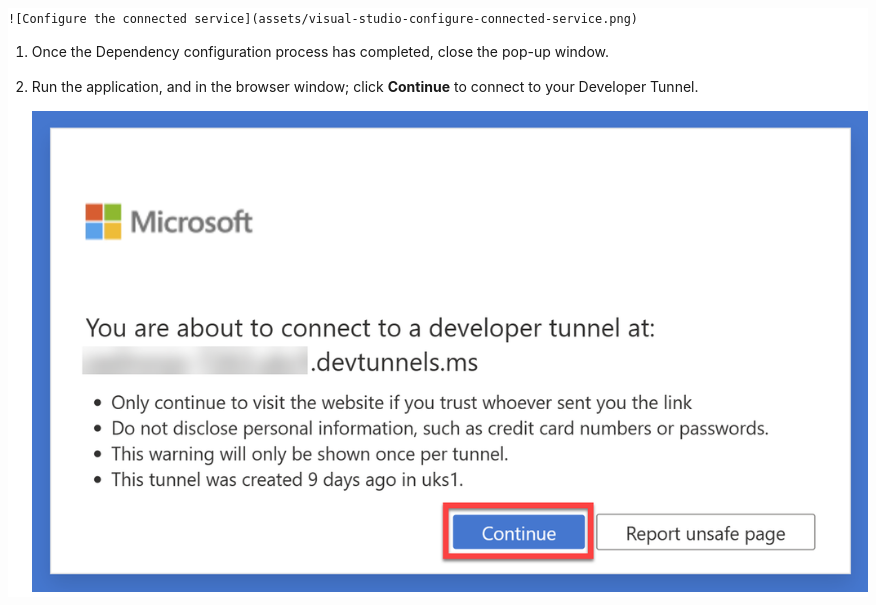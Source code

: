     ![Configure the connected service](assets/visual-studio-configure-connected-service.png)

1. Once the Dependency configuration process has completed, close the pop-up window.

1. Run the application, and in the browser window; click **Continue** to connect to your Developer Tunnel.

    ![Connect to the Developer Tunnel](assets/visual-studio-connect-to-dev-tunnel.png)
